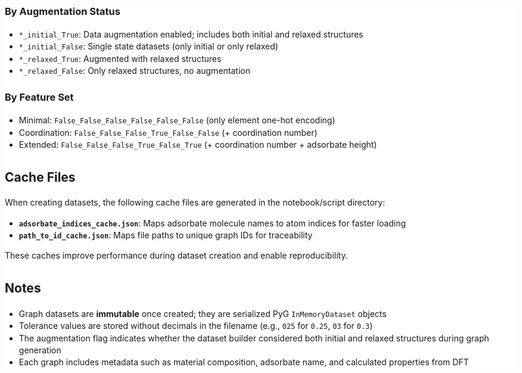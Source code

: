 ### By Augmentation Status

- `*_initial_True`: Data augmentation enabled; includes both initial and relaxed structures
- `*_initial_False`: Single state datasets (only initial or only relaxed)
- `*_relaxed_True`: Augmented with relaxed structures
- `*_relaxed_False`: Only relaxed structures, no augmentation

### By Feature Set

- Minimal: `False_False_False_False_False_False` (only element one-hot encoding)
- Coordination: `False_False_False_True_False_False` (+ coordination number)
- Extended: `False_False_False_True_False_True` (+ coordination number + adsorbate height)

## Cache Files

When creating datasets, the following cache files are generated in the notebook/script directory:

- **`adsorbate_indices_cache.json`**: Maps adsorbate molecule names to atom indices for faster loading
- **`path_to_id_cache.json`**: Maps file paths to unique graph IDs for traceability

These caches improve performance during dataset creation and enable reproducibility.

## Notes

- Graph datasets are **immutable** once created; they are serialized PyG `InMemoryDataset` objects
- Tolerance values are stored without decimals in the filename (e.g., `025` for `0.25`, `03` for `0.3`)
- The augmentation flag indicates whether the dataset builder considered both initial and relaxed structures during graph generation
- Each graph includes metadata such as material composition, adsorbate name, and calculated properties from DFT
